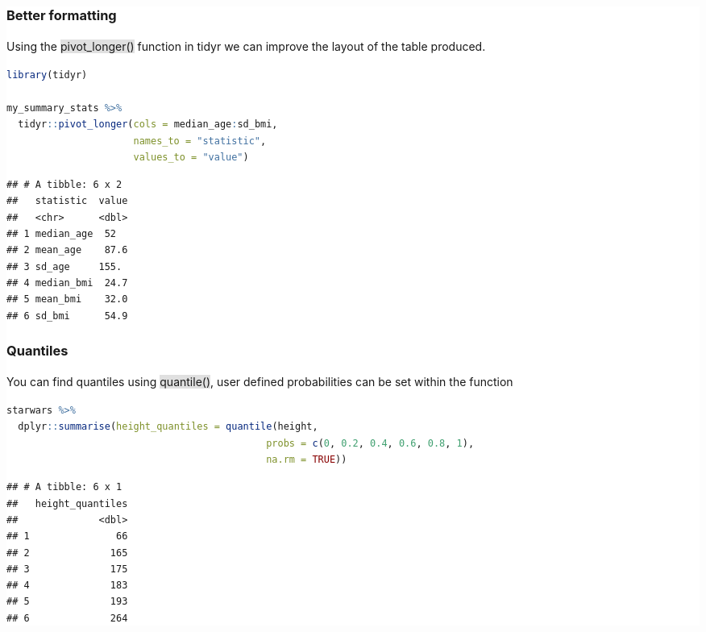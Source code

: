 ### Better formatting

Using the <span style="background-color: #E0E0E0">pivot\_longer()</span>
function in tidyr we can improve the layout of the table produced.

``` r
library(tidyr)

my_summary_stats %>% 
  tidyr::pivot_longer(cols = median_age:sd_bmi,
                      names_to = "statistic",
                      values_to = "value")
```

    ## # A tibble: 6 x 2
    ##   statistic  value
    ##   <chr>      <dbl>
    ## 1 median_age  52  
    ## 2 mean_age    87.6
    ## 3 sd_age     155. 
    ## 4 median_bmi  24.7
    ## 5 mean_bmi    32.0
    ## 6 sd_bmi      54.9

### Quantiles

You can find quantiles using
<span style="background-color: #E0E0E0">quantile()</span>, user defined
probabilities can be set within the function

``` r
starwars %>% 
  dplyr::summarise(height_quantiles = quantile(height,
                                             probs = c(0, 0.2, 0.4, 0.6, 0.8, 1),
                                             na.rm = TRUE))
```

    ## # A tibble: 6 x 1
    ##   height_quantiles
    ##              <dbl>
    ## 1               66
    ## 2              165
    ## 3              175
    ## 4              183
    ## 5              193
    ## 6              264
